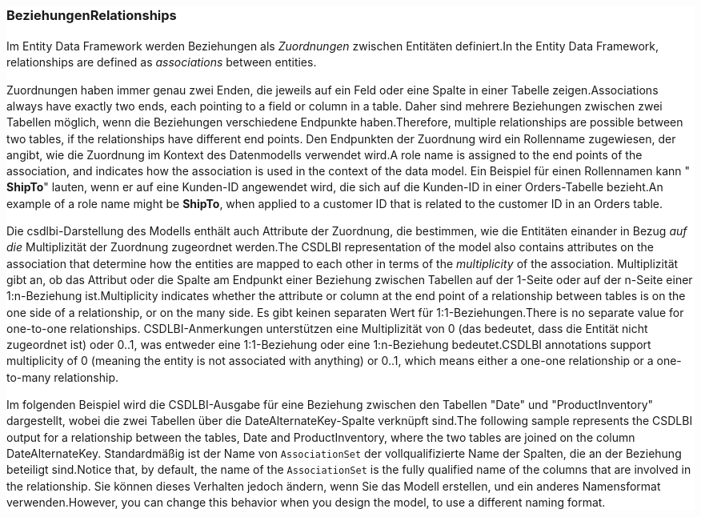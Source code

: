 ### <a name="relationships"></a><span data-ttu-id="22dca-129">Beziehungen</span><span class="sxs-lookup"><span data-stu-id="22dca-129">Relationships</span></span>  
 <span data-ttu-id="22dca-130">Im Entity Data Framework werden Beziehungen als *Zuordnungen* zwischen Entitäten definiert.</span><span class="sxs-lookup"><span data-stu-id="22dca-130">In the Entity Data Framework, relationships are defined as *associations* between entities.</span></span>  
  
 <span data-ttu-id="22dca-131">Zuordnungen haben immer genau zwei Enden, die jeweils auf ein Feld oder eine Spalte in einer Tabelle zeigen.</span><span class="sxs-lookup"><span data-stu-id="22dca-131">Associations always have exactly two ends, each pointing to a field or column in a table.</span></span> <span data-ttu-id="22dca-132">Daher sind mehrere Beziehungen zwischen zwei Tabellen möglich, wenn die Beziehungen verschiedene Endpunkte haben.</span><span class="sxs-lookup"><span data-stu-id="22dca-132">Therefore, multiple relationships are possible between two tables, if the relationships have different end points.</span></span> <span data-ttu-id="22dca-133">Den Endpunkten der Zuordnung wird ein Rollenname zugewiesen, der angibt, wie die Zuordnung im Kontext des Datenmodells verwendet wird.</span><span class="sxs-lookup"><span data-stu-id="22dca-133">A role name is assigned to the end points of the association, and indicates how the association is used in the context of the data model.</span></span> <span data-ttu-id="22dca-134">Ein Beispiel für einen Rollennamen kann " **ShipTo**" lauten, wenn er auf eine Kunden-ID angewendet wird, die sich auf die Kunden-ID in einer Orders-Tabelle bezieht.</span><span class="sxs-lookup"><span data-stu-id="22dca-134">An example of a role name might be **ShipTo**, when applied to a customer ID that is related to the customer ID in an Orders table.</span></span>  
  
 <span data-ttu-id="22dca-135">Die csdlbi-Darstellung des Modells enthält auch Attribute der Zuordnung, die bestimmen, wie die Entitäten einander in Bezug *auf die* Multiplizität der Zuordnung zugeordnet werden.</span><span class="sxs-lookup"><span data-stu-id="22dca-135">The CSDLBI representation of the model also contains attributes on the association that determine how the entities are mapped to each other in terms of the *multiplicity* of the association.</span></span> <span data-ttu-id="22dca-136">Multiplizität gibt an, ob das Attribut oder die Spalte am Endpunkt einer Beziehung zwischen Tabellen auf der 1-Seite oder auf der n-Seite einer 1:n-Beziehung ist.</span><span class="sxs-lookup"><span data-stu-id="22dca-136">Multiplicity indicates whether the attribute or column at the end point of a relationship between tables is on the one side of a relationship, or on the many side.</span></span> <span data-ttu-id="22dca-137">Es gibt keinen separaten Wert für 1:1-Beziehungen.</span><span class="sxs-lookup"><span data-stu-id="22dca-137">There is no separate value for one-to-one relationships.</span></span> <span data-ttu-id="22dca-138">CSDLBI-Anmerkungen unterstützen eine Multiplizität von 0 (das bedeutet, dass die Entität nicht zugeordnet ist) oder 0..1, was entweder eine 1:1-Beziehung oder eine 1:n-Beziehung bedeutet.</span><span class="sxs-lookup"><span data-stu-id="22dca-138">CSDLBI annotations support multiplicity of 0 (meaning the entity is not associated with anything) or 0..1, which means either a one-one relationship or a one-to-many relationship.</span></span>  
  
 <span data-ttu-id="22dca-139">Im folgenden Beispiel wird die CSDLBI-Ausgabe für eine Beziehung zwischen den Tabellen "Date" und "ProductInventory" dargestellt, wobei die zwei Tabellen über die DateAlternateKey-Spalte verknüpft sind.</span><span class="sxs-lookup"><span data-stu-id="22dca-139">The following sample represents the CSDLBI output for a relationship between the tables, Date and ProductInventory, where the two tables are joined on the column DateAlternateKey.</span></span> <span data-ttu-id="22dca-140">Standardmäßig ist der Name von `AssociationSet` der vollqualifizierte Name der Spalten, die an der Beziehung beteiligt sind.</span><span class="sxs-lookup"><span data-stu-id="22dca-140">Notice that, by default, the name of the `AssociationSet` is the fully qualified name of the columns that are involved in the relationship.</span></span> <span data-ttu-id="22dca-141">Sie können dieses Verhalten jedoch ändern, wenn Sie das Modell erstellen, und ein anderes Namensformat verwenden.</span><span class="sxs-lookup"><span data-stu-id="22dca-141">However, you can change this behavior when you design the model, to use a different naming format.</span></span>  
  
